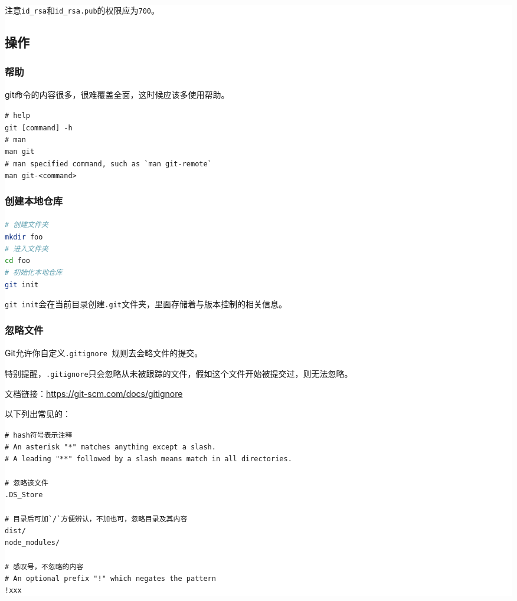 注意`id_rsa`和`id_rsa.pub`的权限应为`700`。

## 操作

### 帮助

git命令的内容很多，很难覆盖全面，这时候应该多使用帮助。

```shell
# help
git [command] -h
# man
man git
# man specified command, such as `man git-remote`
man git-<command>
```

### 创建本地仓库

```sh
# 创建文件夹
mkdir foo
# 进入文件夹
cd foo
# 初始化本地仓库
git init
```

`git init`会在当前目录创建`.git`文件夹，里面存储着与版本控制的相关信息。

### 忽略文件

Git允许你自定义`.gitignore `规则去会略文件的提交。

特别提醒，`.gitignore`只会忽略从未被跟踪的文件，假如这个文件开始被提交过，则无法忽略。

文档链接：https://git-scm.com/docs/gitignore

以下列出常见的：

```.gitignore
# hash符号表示注释
# An asterisk "*" matches anything except a slash. 
# A leading "**" followed by a slash means match in all directories.

# 忽略该文件
.DS_Store

# 目录后可加`/`方便辨认，不加也可，忽略目录及其内容
dist/
node_modules/

# 感叹号，不忽略的内容
# An optional prefix "!" which negates the pattern
!xxx
```
